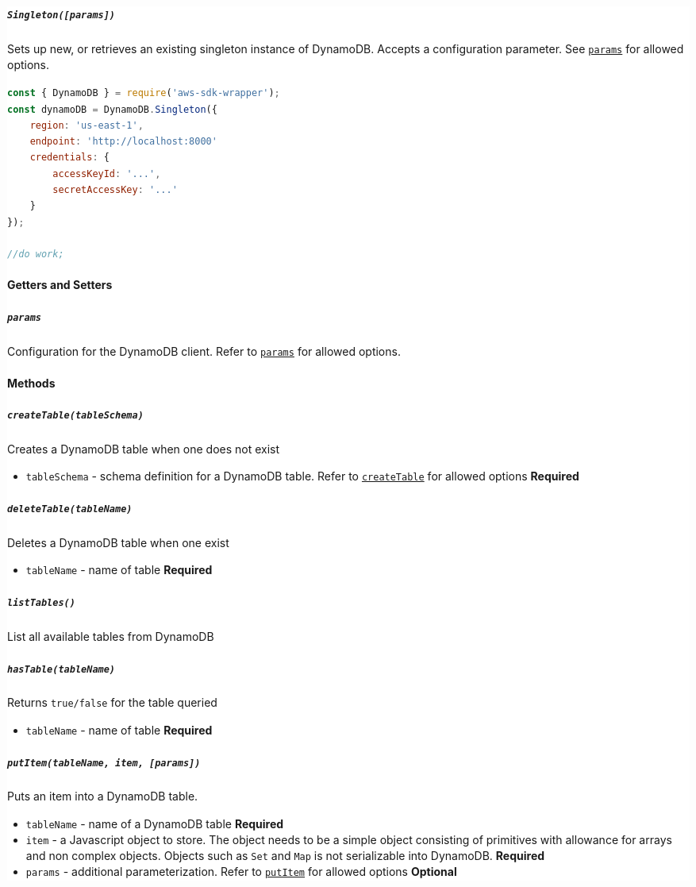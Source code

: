 ##### `Singleton([params])`
Sets up new, or retrieves an existing singleton instance of DynamoDB. Accepts a configuration parameter. See [`params`](https://docs.aws.amazon.com/AWSJavaScriptSDK/latest/AWS/DynamoDB.html#constructor-property) for allowed options.

```javascript
const { DynamoDB } = require('aws-sdk-wrapper');
const dynamoDB = DynamoDB.Singleton({
    region: 'us-east-1',
    endpoint: 'http://localhost:8000'
    credentials: {
        accessKeyId: '...',
        secretAccessKey: '...'
    }
});

//do work;
```

#### Getters and Setters

##### `params`
Configuration for the DynamoDB client.  Refer to [`params`](https://docs.aws.amazon.com/AWSJavaScriptSDK/latest/AWS/DynamoDB.html#constructor-property) for allowed options.

#### Methods

##### `createTable(tableSchema)`
Creates a DynamoDB table when one does not exist

* `tableSchema` - schema definition for a DynamoDB table.  Refer to [`createTable`](https://docs.aws.amazon.com/AWSJavaScriptSDK/latest/AWS/DynamoDB.html#createTable-property) for allowed options **Required**

##### `deleteTable(tableName)`
Deletes a DynamoDB table when one exist

* `tableName` - name of table **Required**

##### `listTables()`
List all available tables from DynamoDB

##### `hasTable(tableName)`
Returns `true/false` for the table queried

* `tableName` - name of table **Required**

##### `putItem(tableName, item, [params])`
Puts an item into a DynamoDB table.

* `tableName` - name of a DynamoDB table **Required**
* `item` - a Javascript object to store.  The object needs to be a simple object consisting of primitives with allowance for arrays and non complex objects.  Objects such as `Set` and `Map` is not serializable into DynamoDB. **Required**
* `params` -  additional parameterization.  Refer to [`putItem`](https://docs.aws.amazon.com/AWSJavaScriptSDK/latest/AWS/DynamoDB.html#putItem-property) for allowed options **Optional**
